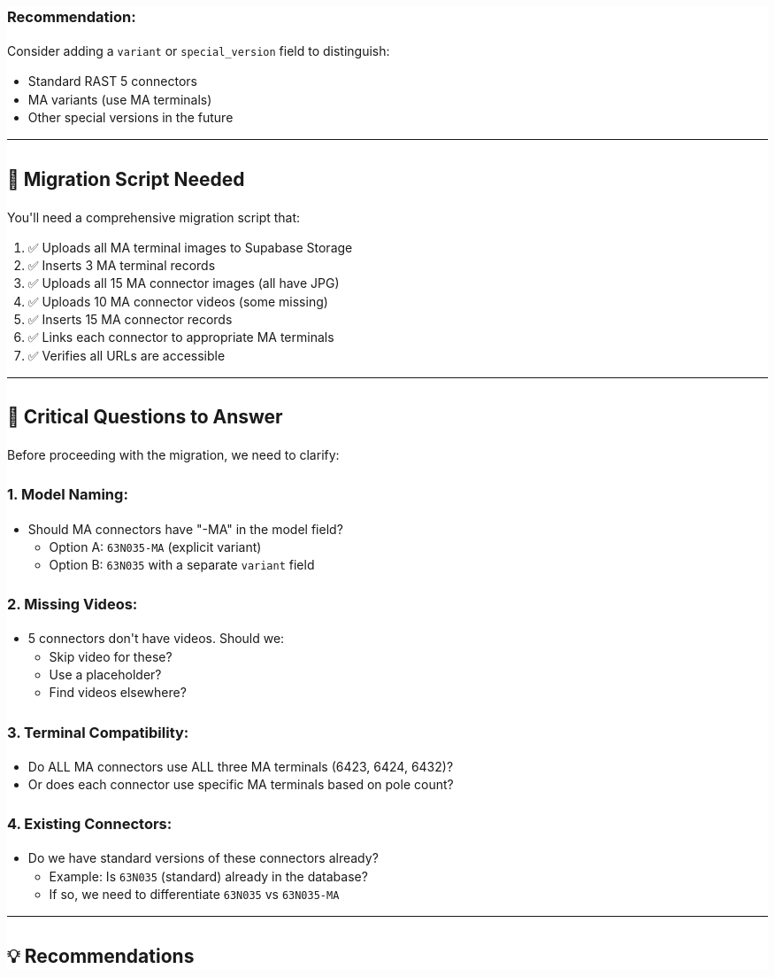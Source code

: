 ### Recommendation:

Consider adding a `variant` or `special_version` field to distinguish:
- Standard RAST 5 connectors
- MA variants (use MA terminals)
- Other special versions in the future

---

## 📝 Migration Script Needed

You'll need a comprehensive migration script that:

1. ✅ Uploads all MA terminal images to Supabase Storage
2. ✅ Inserts 3 MA terminal records
3. ✅ Uploads all 15 MA connector images (all have JPG)
4. ✅ Uploads 10 MA connector videos (some missing)
5. ✅ Inserts 15 MA connector records
6. ✅ Links each connector to appropriate MA terminals
7. ✅ Verifies all URLs are accessible

---

## 🚨 Critical Questions to Answer

Before proceeding with the migration, we need to clarify:

### 1. Model Naming:
- Should MA connectors have "-MA" in the model field?
  - Option A: `63N035-MA` (explicit variant)
  - Option B: `63N035` with a separate `variant` field

### 2. Missing Videos:
- 5 connectors don't have videos. Should we:
  - Skip video for these?
  - Use a placeholder?
  - Find videos elsewhere?

### 3. Terminal Compatibility:
- Do ALL MA connectors use ALL three MA terminals (6423, 6424, 6432)?
- Or does each connector use specific MA terminals based on pole count?

### 4. Existing Connectors:
- Do we have standard versions of these connectors already?
  - Example: Is `63N035` (standard) already in the database?
  - If so, we need to differentiate `63N035` vs `63N035-MA`

---

## 💡 Recommendations
